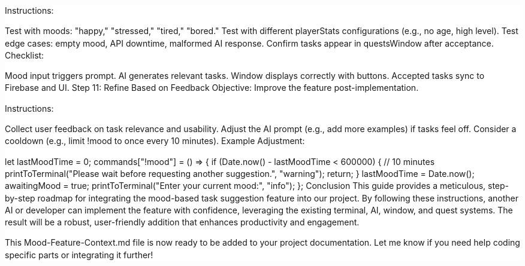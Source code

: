 Instructions:

Test with moods: "happy," "stressed," "tired," "bored."
Test with different playerStats configurations (e.g., no age, high level).
Test edge cases: empty mood, API downtime, malformed AI response.
Confirm tasks appear in questsWindow after acceptance.
Checklist:

 Mood input triggers prompt.
 AI generates relevant tasks.
 Window displays correctly with buttons.
 Accepted tasks sync to Firebase and UI.
Step 11: Refine Based on Feedback
Objective: Improve the feature post-implementation.

Instructions:

Collect user feedback on task relevance and usability.
Adjust the AI prompt (e.g., add more examples) if tasks feel off.
Consider a cooldown (e.g., limit !mood to once every 10 minutes).
Example Adjustment:








let lastMoodTime = 0;
commands["!mood"] = () => {
  if (Date.now() - lastMoodTime < 600000) { // 10 minutes
    printToTerminal("Please wait before requesting another suggestion.", "warning");
    return;
  }
  lastMoodTime = Date.now();
  awaitingMood = true;
  printToTerminal("Enter your current mood:", "info");
};
Conclusion
This guide provides a meticulous, step-by-step roadmap for integrating the mood-based task suggestion feature into our project. By following these instructions, another AI or developer can implement the feature with confidence, leveraging the existing terminal, AI, window, and quest systems. The result will be a robust, user-friendly addition that enhances productivity and engagement.

This Mood-Feature-Context.md file is now ready to be added to your project documentation. Let me know if you need help coding specific parts or integrating it further!